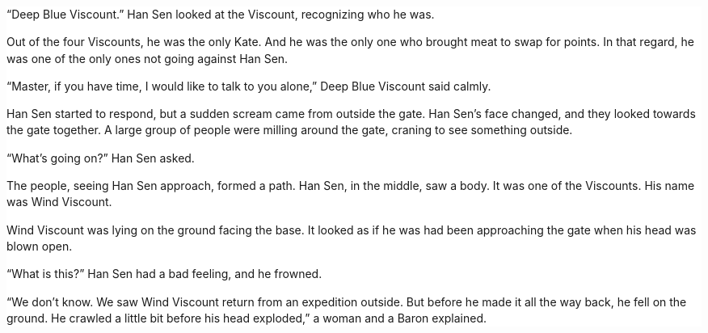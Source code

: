 “Deep Blue Viscount.” Han Sen looked at the Viscount, recognizing who he was.

Out of the four Viscounts, he was the only Kate. And he was the only one who brought meat to swap for points. In that regard, he was one of the only ones not going against Han Sen.

“Master, if you have time, I would like to talk to you alone,” Deep Blue Viscount said calmly.

Han Sen started to respond, but a sudden scream came from outside the gate. Han Sen’s face changed, and they looked towards the gate together. A large group of people were milling around the gate, craning to see something outside.

“What’s going on?” Han Sen asked.

The people, seeing Han Sen approach, formed a path. Han Sen, in the middle, saw a body. It was one of the Viscounts. His name was Wind Viscount.

Wind Viscount was lying on the ground facing the base. It looked as if he was had been approaching the gate when his head was blown open.

“What is this?” Han Sen had a bad feeling, and he frowned.

“We don’t know. We saw Wind Viscount return from an expedition outside. But before he made it all the way back, he fell on the ground. He crawled a little bit before his head exploded,” a woman and a Baron explained.